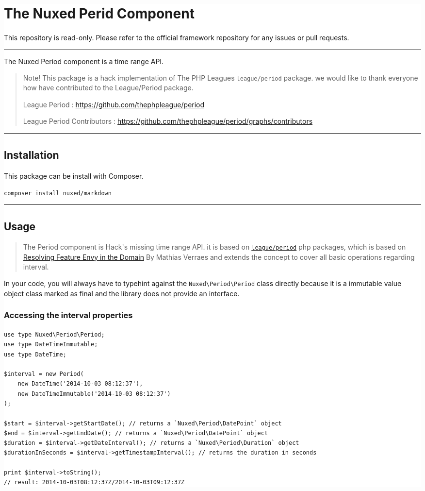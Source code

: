 # The Nuxed Perid Component

This repository is read-only. Please refer to the official framework repository for any issues or pull requests.

---

The Nuxed Period component is a time range API.

> Note! This package is a hack implementation of The PHP Leagues `league/period` package.
> we would like to thank everyone how have contributed to the League/Period package.
>
> League Period : <https://github.com/thephpleague/period>
>
> League Period Contributors : <https://github.com/thephpleague/period/graphs/contributors>

---

## Installation

This package can be install with Composer.

```console
composer install nuxed/markdown
```

---

## Usage

> The Period component is Hack's missing time range API. it is based on [`league/period`](https://github.com/thephpleague/period) php packages, which is based on [Resolving Feature Envy in the Domain](https://verraes.net/2014/08/resolving-feature-envy-in-the-domain/) By Mathias Verraes and extends the concept to cover all basic operations regarding interval.

In your code, you will always have to typehint against the `Nuxed\Period\Period` class directly because it is a immutable value object class marked as final and the library does not provide an interface.

### Accessing the interval properties

```hack
use type Nuxed\Period\Period;
use type DateTimeImmutable;
use type DateTime;

$interval = new Period(
    new DateTime('2014-10-03 08:12:37'),
    new DateTimeImmutable('2014-10-03 08:12:37')
);

$start = $interval->getStartDate(); // returns a `Nuxed\Period\DatePoint` object
$end = $interval->getEndDate(); // returns a `Nuxed\Period\DatePoint` object
$duration = $interval->getDateInterval(); // returns a `Nuxed\Period\Duration` object
$durationInSeconds = $interval->getTimestampInterval(); // returns the duration in seconds

print $interval->toString();
// result: 2014-10-03T08:12:37Z/2014-10-03T09:12:37Z
```
